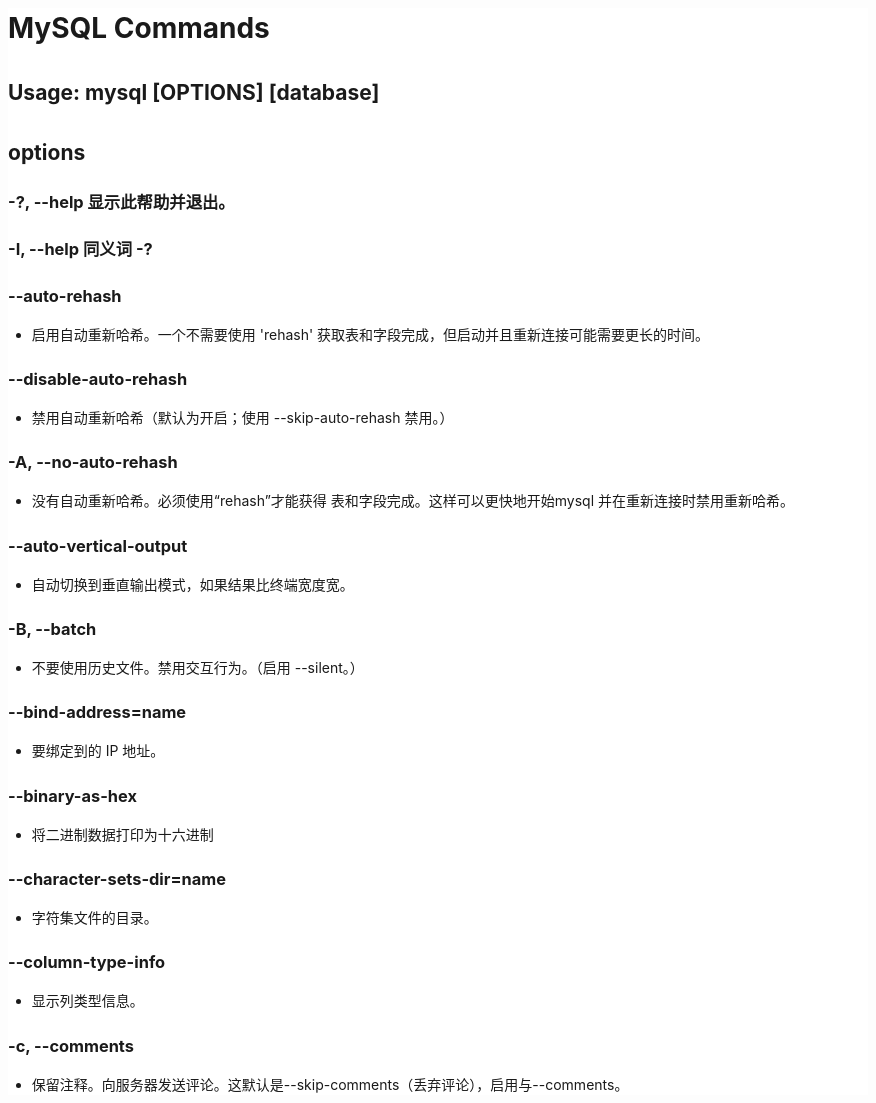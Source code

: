 # MySQL Commands

## Usage: mysql [OPTIONS] [database]

## options

### -?, --help 显示此帮助并退出。

### -I, --help 同义词 -?

### --auto-rehash

- 启用自动重新哈希。一个不需要使用 'rehash' 获取表和字段完成，但启动并且重新连接可能需要更长的时间。

### --disable-auto-rehash  

- 禁用自动重新哈希（默认为开启；使用 --skip-auto-rehash 禁用。）

### -A, --no-auto-rehash   

- 没有自动重新哈希。必须使用“rehash”才能获得 表和字段完成。这样可以更快地开始mysql 并在重新连接时禁用重新哈希。

### --auto-vertical-output 

- 自动切换到垂直输出模式，如果结果比终端宽度宽。

### -B, --batch

-  不要使用历史文件。禁用交互行为。（启用 --silent。）

### --bind-address=name 

- 要绑定到的 IP 地址。

### --binary-as-hex

-  将二进制数据打印为十六进制

### --character-sets-dir=name 

- 字符集文件的目录。

### --column-type-in​​fo 

- 显示列类型信息。

### -c, --comments 

- 保留注释。向服务器发送评论。这默认是--skip-comments（丢弃评论），启用与--comments。
